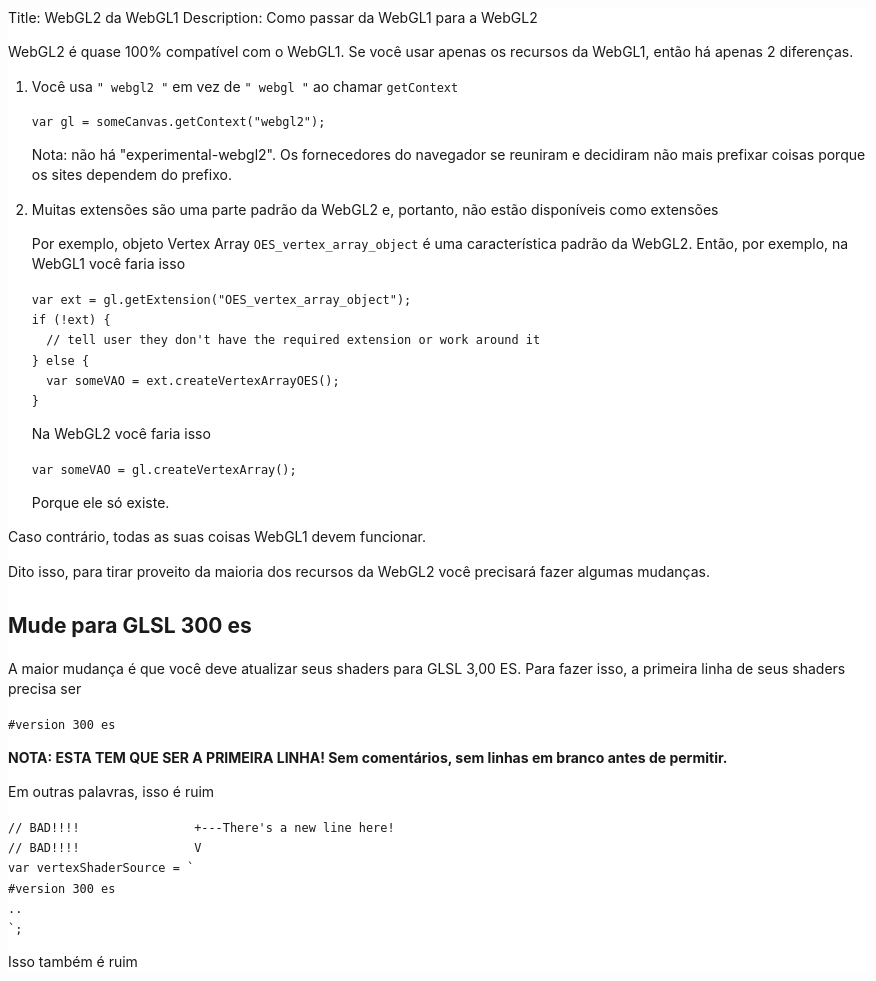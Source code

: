 Title: WebGL2 da WebGL1
Description: Como passar da WebGL1 para a WebGL2

WebGL2 é quase 100% compatível com o WebGL1.
Se você usar apenas os recursos da WebGL1, então há
apenas 2 diferenças.

1.  Você usa `" webgl2 "` em vez de `" webgl "` ao chamar `getContext`

        var gl = someCanvas.getContext("webgl2");

    Nota: não há "experimental-webgl2". Os fornecedores do navegador se
    reuniram e decidiram não mais prefixar coisas porque os sites
    dependem do prefixo.

2.  Muitas extensões são uma parte padrão da WebGL2 e, portanto, não estão disponíveis
    como extensões

    Por exemplo, objeto Vertex Array `OES_vertex_array_object` é uma
    característica padrão da WebGL2. Então, por exemplo, na WebGL1 você faria isso

        var ext = gl.getExtension("OES_vertex_array_object");
        if (!ext) {
          // tell user they don't have the required extension or work around it
        } else {
          var someVAO = ext.createVertexArrayOES();
        }

    Na WebGL2 você faria isso

        var someVAO = gl.createVertexArray();

    Porque ele só existe.

Caso contrário, todas as suas coisas WebGL1 devem funcionar.

Dito isso, para tirar proveito da maioria dos recursos da WebGL2 você precisará fazer
algumas mudanças.

## Mude para GLSL 300 es

A maior mudança é que você deve atualizar seus shaders para GLSL 3,00 ES. Para
fazer isso, a primeira linha de seus shaders precisa ser

    #version 300 es

**NOTA: ESTA TEM QUE SER A PRIMEIRA LINHA! Sem comentários, sem linhas em branco antes de permitir.**

Em outras palavras, isso é ruim

    // BAD!!!!                +---There's a new line here!
    // BAD!!!!                V
    var vertexShaderSource = `
    #version 300 es
    ..
    `;

Isso também é ruim
